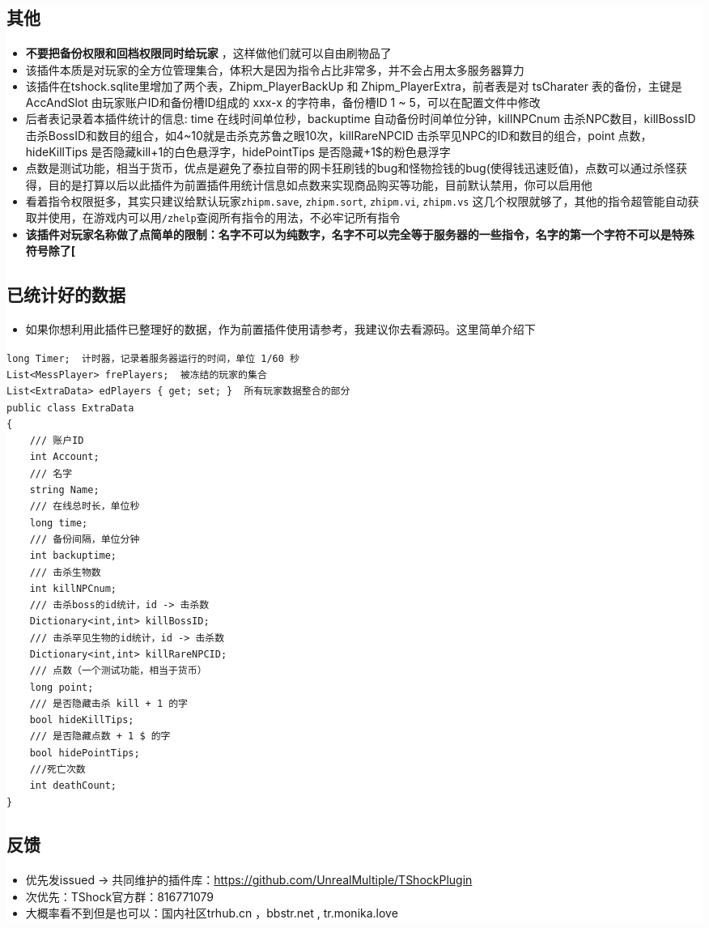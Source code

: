
## 其他
-  **不要把备份权限和回档权限同时给玩家** ，这样做他们就可以自由刷物品了
- 该插件本质是对玩家的全方位管理集合，体积大是因为指令占比非常多，并不会占用太多服务器算力
- 该插件在tshock.sqlite里增加了两个表，Zhipm_PlayerBackUp 和 Zhipm_PlayerExtra，前者表是对 tsCharater 表的备份，主键是 AccAndSlot 由玩家账户ID和备份槽ID组成的 xxx-x 的字符串，备份槽ID 1 ~ 5，可以在配置文件中修改
- 后者表记录着本插件统计的信息: time 在线时间单位秒，backuptime 自动备份时间单位分钟，killNPCnum 击杀NPC数目，killBossID 击杀BossID和数目的组合，如4~10就是击杀克苏鲁之眼10次，killRareNPCID 击杀罕见NPC的ID和数目的组合，point 点数，hideKillTips 是否隐藏kill+1的白色悬浮字，hidePointTips 是否隐藏+1$的粉色悬浮字
- 点数是测试功能，相当于货币，优点是避免了泰拉自带的网卡狂刷钱的bug和怪物捡钱的bug(使得钱迅速贬值)，点数可以通过杀怪获得，目的是打算以后以此插件为前置插件用统计信息如点数来实现商品购买等功能，目前默认禁用，你可以启用他
- 看着指令权限挺多，其实只建议给默认玩家`zhipm.save`, `zhipm.sort`, `zhipm.vi`, `zhipm.vs` 这几个权限就够了，其他的指令超管能自动获取并使用，在游戏内可以用`/zhelp`查阅所有指令的用法，不必牢记所有指令
- **该插件对玩家名称做了点简单的限制：名字不可以为纯数字，名字不可以完全等于服务器的一些指令，名字的第一个字符不可以是特殊符号除了[**


## 已统计好的数据
- 如果你想利用此插件已整理好的数据，作为前置插件使用请参考，我建议你去看源码。这里简单介绍下
```
long Timer;  计时器，记录着服务器运行的时间，单位 1/60 秒
List<MessPlayer> frePlayers;  被冻结的玩家的集合
List<ExtraData> edPlayers { get; set; }  所有玩家数据整合的部分
public class ExtraData
{
    /// 账户ID
    int Account;
    /// 名字
    string Name;
    /// 在线总时长，单位秒
    long time;
    /// 备份间隔，单位分钟
    int backuptime;
    /// 击杀生物数
    int killNPCnum;
    /// 击杀boss的id统计，id -> 击杀数
    Dictionary<int,int> killBossID;
    /// 击杀罕见生物的id统计，id -> 击杀数
    Dictionary<int,int> killRareNPCID;
    /// 点数（一个测试功能，相当于货币）
    long point;
    /// 是否隐藏击杀 kill + 1 的字
    bool hideKillTips;
    /// 是否隐藏点数 + 1 $ 的字
    bool hidePointTips;
    ///死亡次数
    int deathCount;
}
```

## 反馈
- 优先发issued -> 共同维护的插件库：https://github.com/UnrealMultiple/TShockPlugin
- 次优先：TShock官方群：816771079
- 大概率看不到但是也可以：国内社区trhub.cn ，bbstr.net , tr.monika.love
